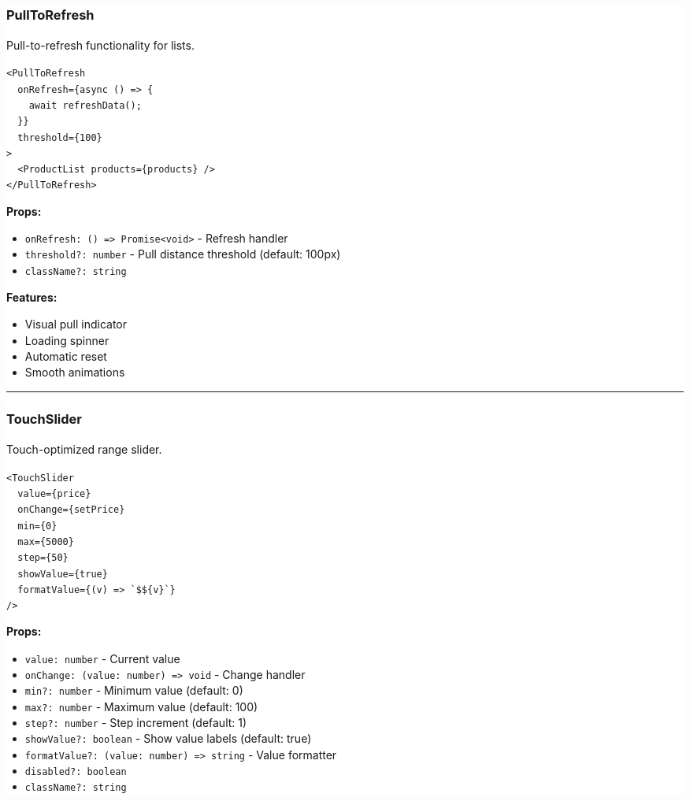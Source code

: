
### PullToRefresh

Pull-to-refresh functionality for lists.

```tsx
<PullToRefresh
  onRefresh={async () => {
    await refreshData();
  }}
  threshold={100}
>
  <ProductList products={products} />
</PullToRefresh>
```

**Props:**
- `onRefresh: () => Promise<void>` - Refresh handler
- `threshold?: number` - Pull distance threshold (default: 100px)
- `className?: string`

**Features:**
- Visual pull indicator
- Loading spinner
- Automatic reset
- Smooth animations

---

### TouchSlider

Touch-optimized range slider.

```tsx
<TouchSlider
  value={price}
  onChange={setPrice}
  min={0}
  max={5000}
  step={50}
  showValue={true}
  formatValue={(v) => `$${v}`}
/>
```

**Props:**
- `value: number` - Current value
- `onChange: (value: number) => void` - Change handler
- `min?: number` - Minimum value (default: 0)
- `max?: number` - Maximum value (default: 100)
- `step?: number` - Step increment (default: 1)
- `showValue?: boolean` - Show value labels (default: true)
- `formatValue?: (value: number) => string` - Value formatter
- `disabled?: boolean`
- `className?: string`
